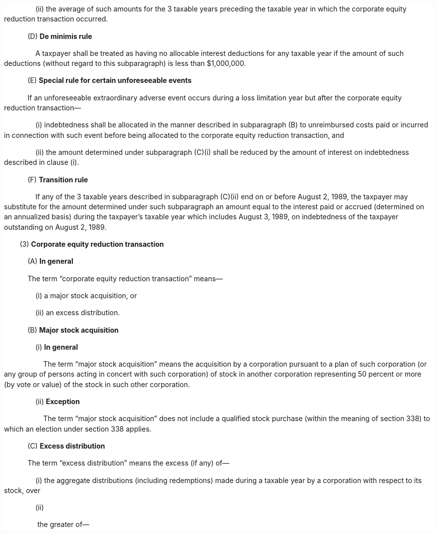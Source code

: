                 (ii) the average of such amounts for the 3 taxable years preceding the taxable year in which the corporate equity reduction transaction occurred.

            (D) __De minimis rule__ 

                A taxpayer shall be treated as having no allocable interest deductions for any taxable year if the amount of such deductions (without regard to this subparagraph) is less than $1,000,000.

            (E) __Special rule for certain unforeseeable events__ 

            If an unforeseeable extraordinary adverse event occurs during a loss limitation year but after the corporate equity reduction transaction—

                (i) indebtedness shall be allocated in the manner described in subparagraph (B) to unreimbursed costs paid or incurred in connection with such event before being allocated to the corporate equity reduction transaction, and

                (ii) the amount determined under subparagraph (C)(i) shall be reduced by the amount of interest on indebtedness described in clause (i).

            (F) __Transition rule__ 

                If any of the 3 taxable years described in subparagraph (C)(ii) end on or before August 2, 1989, the taxpayer may substitute for the amount determined under such subparagraph an amount equal to the interest paid or accrued (determined on an annualized basis) during the taxpayer’s taxable year which includes August 3, 1989, on indebtedness of the taxpayer outstanding on August 2, 1989.

        (3) __Corporate equity reduction transaction__ 

            (A) __In general__ 

            The term “corporate equity reduction transaction” means—

                (i) a major stock acquisition, or

                (ii) an excess distribution.

            (B) __Major stock acquisition__ 

                (i) __In general__ 

                    The term “major stock acquisition” means the acquisition by a corporation pursuant to a plan of such corporation (or any group of persons acting in concert with such corporation) of stock in another corporation representing 50 percent or more (by vote or value) of the stock in such other corporation.

                (ii) __Exception__ 

                    The term “major stock acquisition” does not include a qualified stock purchase (within the meaning of section 338) to which an election under section 338 applies.

            (C) __Excess distribution__ 

            The term “excess distribution” means the excess (if any) of—

                (i) the aggregate distributions (including redemptions) made during a taxable year by a corporation with respect to its stock, over

                (ii)

                 the greater of—
